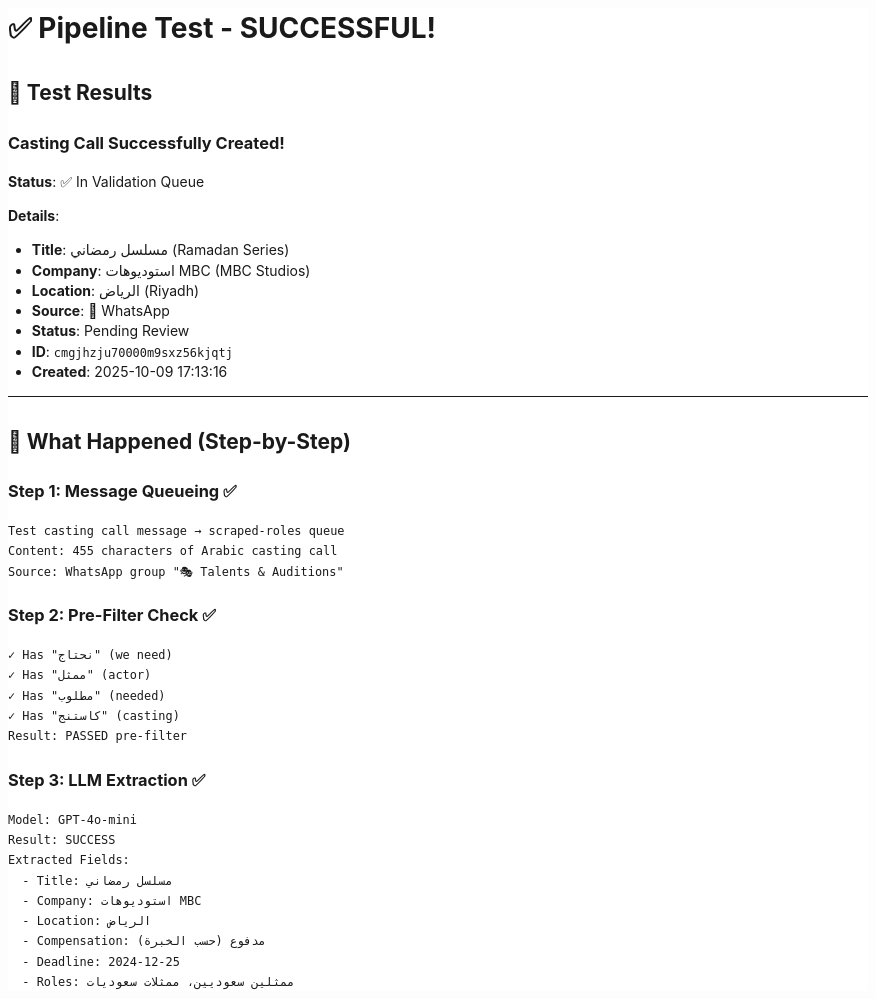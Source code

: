 # ✅ Pipeline Test - SUCCESSFUL!

## 🎉 Test Results

### Casting Call Successfully Created!

**Status**: ✅ In Validation Queue

**Details**:
- **Title**: مسلسل رمضاني (Ramadan Series)
- **Company**: استوديوهات MBC (MBC Studios)
- **Location**: الرياض (Riyadh)
- **Source**: 📱 WhatsApp
- **Status**: Pending Review
- **ID**: `cmgjhzju70000m9sxz56kjqtj`
- **Created**: 2025-10-09 17:13:16

---

## 🔄 What Happened (Step-by-Step)

### Step 1: Message Queueing ✅
```
Test casting call message → scraped-roles queue
Content: 455 characters of Arabic casting call
Source: WhatsApp group "🎭 Talents & Auditions"
```

### Step 2: Pre-Filter Check ✅
```
✓ Has "نحتاج" (we need)
✓ Has "ممثل" (actor)
✓ Has "مطلوب" (needed)
✓ Has "كاستنج" (casting)
Result: PASSED pre-filter
```

### Step 3: LLM Extraction ✅
```
Model: GPT-4o-mini
Result: SUCCESS
Extracted Fields:
  - Title: مسلسل رمضاني
  - Company: استوديوهات MBC
  - Location: الرياض
  - Compensation: مدفوع (حسب الخبرة)
  - Deadline: 2024-12-25
  - Roles: ممثلين سعوديين، ممثلات سعوديات
```
